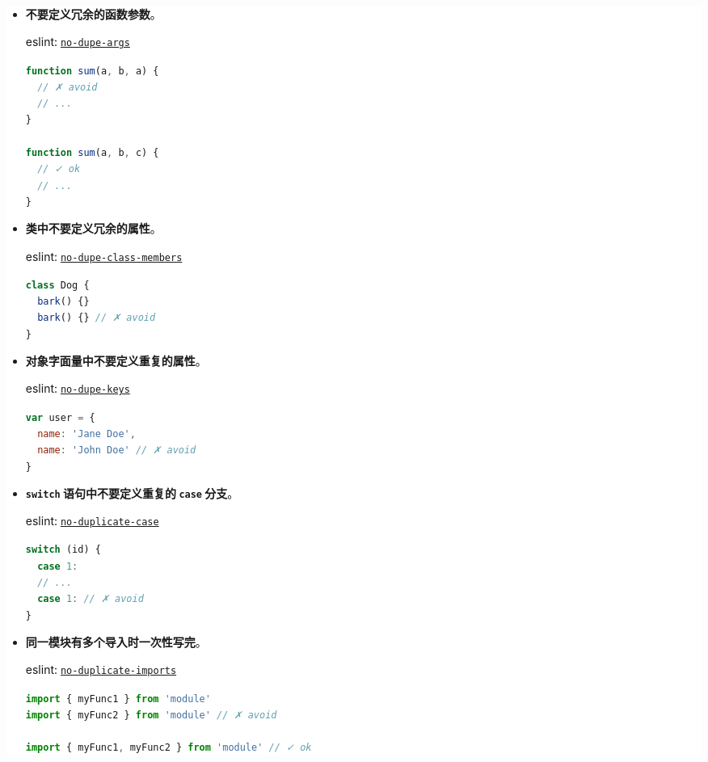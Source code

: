 - **不要定义冗余的函数参数**。

  eslint: [`no-dupe-args`](http://eslint.org/docs/rules/no-dupe-args)

  ```js
  function sum(a, b, a) {
    // ✗ avoid
    // ...
  }

  function sum(a, b, c) {
    // ✓ ok
    // ...
  }
  ```

- **类中不要定义冗余的属性**。

  eslint: [`no-dupe-class-members`](http://eslint.org/docs/rules/no-dupe-class-members)

  ```js
  class Dog {
    bark() {}
    bark() {} // ✗ avoid
  }
  ```

- **对象字面量中不要定义重复的属性**。

  eslint: [`no-dupe-keys`](http://eslint.org/docs/rules/no-dupe-keys)

  ```js
  var user = {
    name: 'Jane Doe',
    name: 'John Doe' // ✗ avoid
  }
  ```

- **`switch` 语句中不要定义重复的 `case` 分支**。

  eslint: [`no-duplicate-case`](http://eslint.org/docs/rules/no-duplicate-case)

  ```js
  switch (id) {
    case 1:
    // ...
    case 1: // ✗ avoid
  }
  ```

- **同一模块有多个导入时一次性写完**。

  eslint: [`no-duplicate-imports`](http://eslint.org/docs/rules/no-duplicate-imports)

  ```js
  import { myFunc1 } from 'module'
  import { myFunc2 } from 'module' // ✗ avoid

  import { myFunc1, myFunc2 } from 'module' // ✓ ok
  ```
